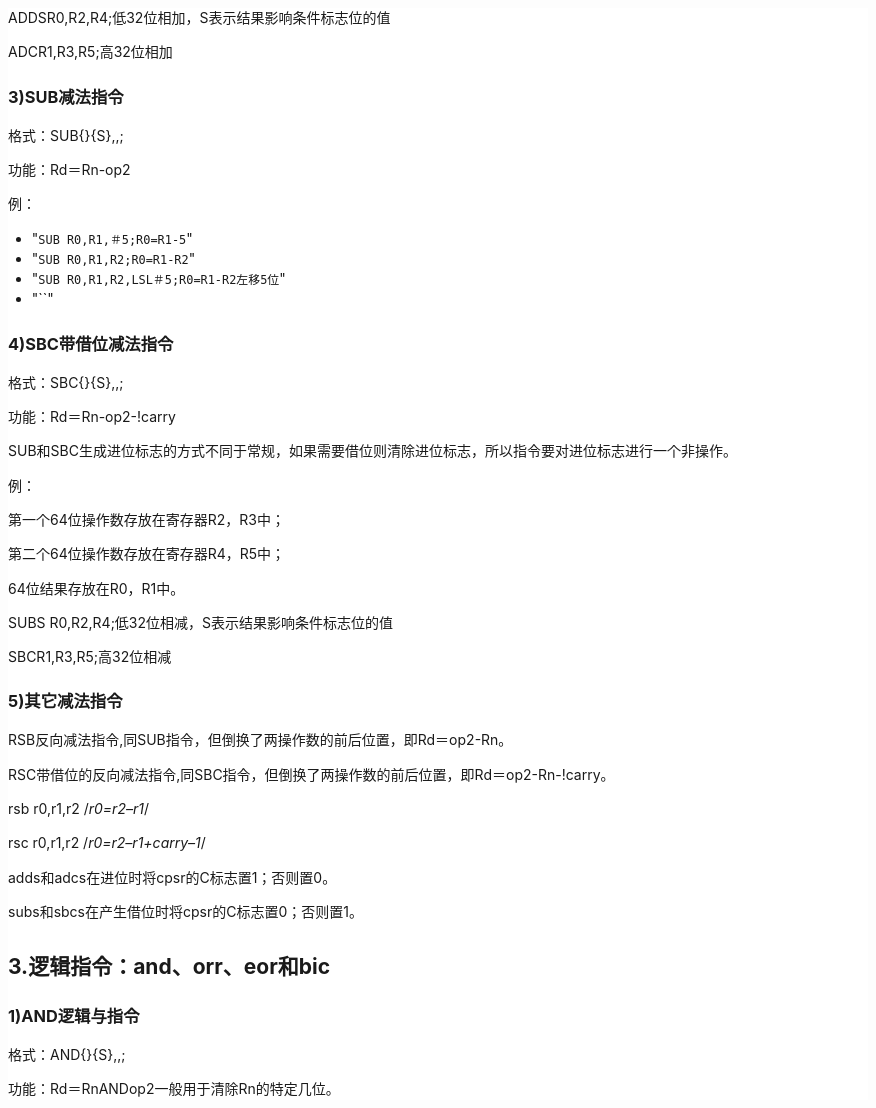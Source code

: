 ADDSR0,R2,R4;低32位相加，S表示结果影响条件标志位的值

ADCR1,R3,R5;高32位相加

### 3)SUB减法指令

格式：SUB{}{S},,;

功能：Rd＝Rn-op2

例：
 
   - "`SUB R0,R1,＃5;R0=R1-5`"
   - "`SUB R0,R1,R2;R0=R1-R2`"
   - "`SUB R0,R1,R2,LSL＃5;R0=R1-R2左移5位`"
   - "``"



### 4)SBC带借位减法指令

格式：SBC{}{S},,;

功能：Rd＝Rn-op2-!carry

SUB和SBC生成进位标志的方式不同于常规，如果需要借位则清除进位标志，所以指令要对进位标志进行一个非操作。

例：

第一个64位操作数存放在寄存器R2，R3中；

第二个64位操作数存放在寄存器R4，R5中；

64位结果存放在R0，R1中。

SUBS R0,R2,R4;低32位相减，S表示结果影响条件标志位的值

SBCR1,R3,R5;高32位相减

### 5)其它减法指令

RSB反向减法指令,同SUB指令，但倒换了两操作数的前后位置，即Rd＝op2-Rn。

RSC带借位的反向减法指令,同SBC指令，但倒换了两操作数的前后位置，即Rd＝op2-Rn-!carry。

rsb r0,r1,r2 /*r0=r2–r1*/

rsc r0,r1,r2 /*r0=r2–r1+carry–1*/

adds和adcs在进位时将cpsr的C标志置1；否则置0。

subs和sbcs在产生借位时将cpsr的C标志置0；否则置1。

## 3.逻辑指令：and、orr、eor和bic

### 1)AND逻辑与指令

格式：AND{}{S},,;

功能：Rd＝RnANDop2一般用于清除Rn的特定几位。
